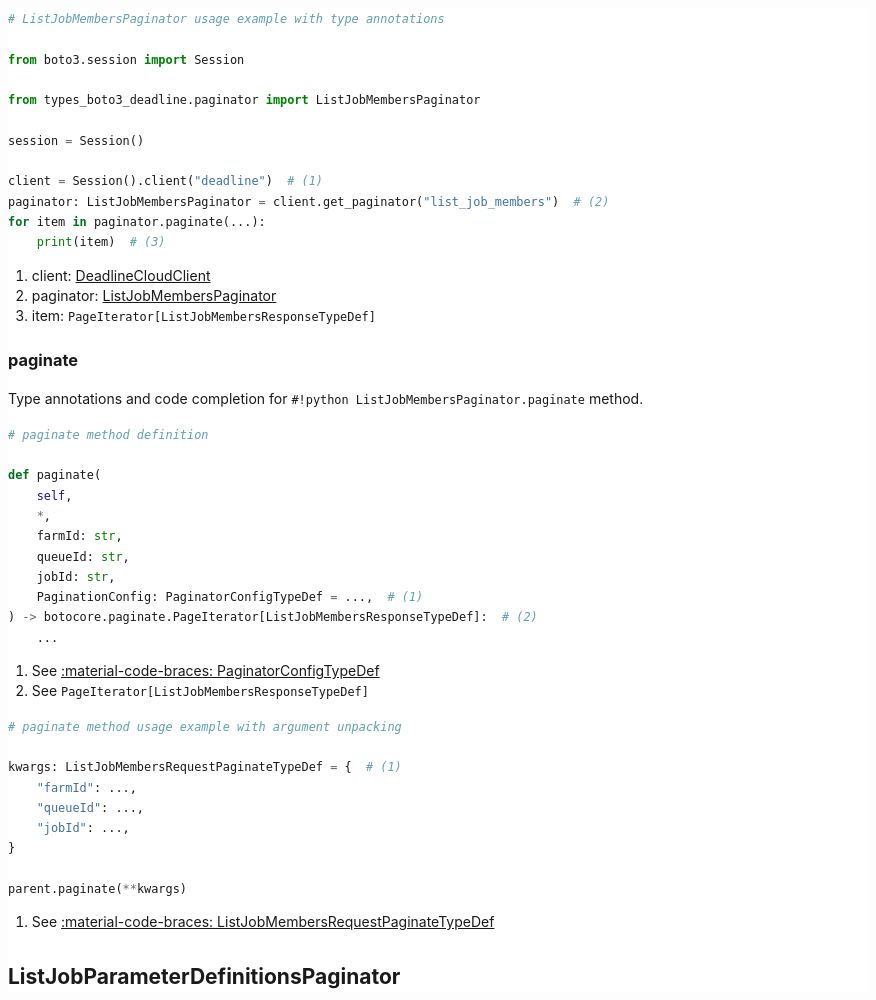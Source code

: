 ```python
# ListJobMembersPaginator usage example with type annotations

from boto3.session import Session

from types_boto3_deadline.paginator import ListJobMembersPaginator

session = Session()

client = Session().client("deadline")  # (1)
paginator: ListJobMembersPaginator = client.get_paginator("list_job_members")  # (2)
for item in paginator.paginate(...):
    print(item)  # (3)
```

1. client: [DeadlineCloudClient](./client.md)
2. paginator: [ListJobMembersPaginator](./paginators.md#listjobmemberspaginator)
3. item: `PageIterator[ListJobMembersResponseTypeDef]`


### paginate

Type annotations and code completion for `#!python ListJobMembersPaginator.paginate` method.

```python
# paginate method definition

def paginate(
    self,
    *,
    farmId: str,
    queueId: str,
    jobId: str,
    PaginationConfig: PaginatorConfigTypeDef = ...,  # (1)
) -> botocore.paginate.PageIterator[ListJobMembersResponseTypeDef]:  # (2)
    ...
```

1. See [:material-code-braces: PaginatorConfigTypeDef](./type_defs.md#paginatorconfigtypedef)
2. See `PageIterator[ListJobMembersResponseTypeDef]`


```python
# paginate method usage example with argument unpacking

kwargs: ListJobMembersRequestPaginateTypeDef = {  # (1)
    "farmId": ...,
    "queueId": ...,
    "jobId": ...,
}

parent.paginate(**kwargs)
```

1. See [:material-code-braces: ListJobMembersRequestPaginateTypeDef](./type_defs.md#listjobmembersrequestpaginatetypedef)
## ListJobParameterDefinitionsPaginator
